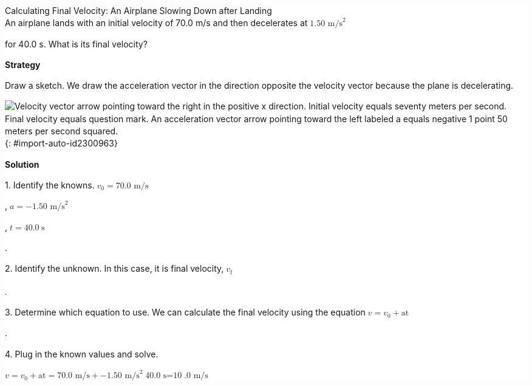 <div data-type="example" markdown="1">
<div data-type="title">
Calculating Final Velocity: An Airplane Slowing Down after Landing
</div>
An airplane lands with an initial velocity of 70.0 m/s and then decelerates at <math xmlns="http://www.w3.org/1998/Math/MathML"><semantics><mrow><mrow><mrow><mn>1</mn><mtext>.</mtext><msup><mtext>50 m/s</mtext><mrow><mn>2</mn></mrow></msup></mrow></mrow><mrow /></mrow><annotation encoding="StarMath 5.0"> size 12{1 "." "50 m/s" rSup { size 8{2} } } {}</annotation></semantics></math>

 for 40.0 s. What is its final velocity?

**Strategy**

Draw a sketch. We draw the acceleration vector in the direction opposite the velocity vector because the plane is decelerating.

![Velocity vector arrow pointing toward the right in the positive x direction. Initial velocity equals seventy meters per second. Final velocity equals question mark. An acceleration vector arrow pointing toward the left labeled a equals negative 1 point 50 meters per second squared.](../resources/Figure_02_05_00c.jpg){: #import-auto-id2300963}


**Solution**

1\. Identify the knowns. <math xmlns="http://www.w3.org/1998/Math/MathML"><semantics><mrow><mrow><mrow><mrow> <msub> <mi fontstyle="italic">v</mi> <mrow> <mn>0</mn> </mrow> </msub> <mo stretchy="false">=</mo><mtext>70</mtext></mrow><mtext>.</mtext><mtext>0 m/s</mtext></mrow></mrow><mrow /></mrow><annotation encoding="StarMath 5.0"> size 12{Δv="70" "." "0 m/s"} {}</annotation></semantics></math>

, <math xmlns="http://www.w3.org/1998/Math/MathML"><semantics><mrow><mrow><mrow><mrow><mi>a</mi><mo stretchy="false">=</mo><mrow><mo stretchy="false">−</mo><mn>1</mn></mrow></mrow><mtext>.</mtext><msup><mtext>50 m/s</mtext><mrow><mn>2</mn></mrow></msup></mrow></mrow><mrow /></mrow><annotation encoding="StarMath 5.0"> size 12{a= - 1 "." "50 m/s" rSup { size 8{2} } } {}</annotation></semantics></math>

, <math xmlns="http://www.w3.org/1998/Math/MathML"><semantics><mrow><mrow><mrow><mrow><mi>t</mi><mo stretchy="false">=</mo><mtext>40</mtext></mrow><mtext>.</mtext><mn>0</mn><mspace width="0.25em" /><mtext>s</mtext></mrow></mrow><mrow /></mrow></semantics></math>

.

2\. Identify the unknown. In this case, it is final velocity, <math xmlns="http://www.w3.org/1998/Math/MathML"><semantics><mrow><mrow><msub><mi>v</mi><mrow><mn>f</mn></mrow></msub></mrow><mrow /></mrow><annotation encoding="StarMath 5.0"> size 12{v rSub { size 8{f} } } {}</annotation></semantics></math>

<sub>.</sub>

3\. Determine which equation to use. We can calculate the final velocity using the equation <math xmlns="http://www.w3.org/1998/Math/MathML"><semantics><mrow><mrow><mrow><mi>v</mi><mo stretchy="false">=</mo><mrow><msub><mi>v</mi><mrow><mn>0</mn></mrow></msub><mo stretchy="false">+</mo><mstyle fontstyle="italic"><mrow><mtext>at</mtext></mrow></mstyle></mrow></mrow></mrow><mrow /></mrow><annotation encoding="StarMath 5.0"> size 12{v=v rSub { size 8{0} } + ital "at"} {}</annotation></semantics></math>

.

4\. Plug in the known values and solve.

<div data-type="equation" id="import-auto-id2177855">
<math xmlns="http://www.w3.org/1998/Math/MathML"> <semantics> <mrow> <mrow> <mrow> <mrow> <mrow> <mi>v</mi> <mo stretchy="false">=</mo> <mrow> <msub> <mi>v</mi> <mrow> <mn>0</mn> </mrow> </msub> <mo stretchy="false">+</mo> <mstyle fontstyle="italic"> <mrow> <mtext>at</mtext> </mrow> </mstyle> </mrow> </mrow> <mo stretchy="false">=</mo> <mtext>70</mtext> </mrow> <mtext>.</mtext> <mrow> <mtext>0 m/s</mtext> <mo stretchy="false">+</mo> <mfenced open="(" close=")"> <mrow> <mrow> <mo stretchy="false">−</mo> <mn>1</mn> </mrow> <mtext>.</mtext> <msup> <mtext>50 m/s</mtext> <mrow> <mn>2</mn> </mrow> </msup> </mrow> </mfenced> </mrow> <mrow> <mfenced open="(" close=")"> <mrow> <mtext>40</mtext> <mtext>.</mtext> <mtext>0 s</mtext> </mrow> </mfenced> <mo stretchy="false">=</mo> <mtext>10</mtext> </mrow> <mtext>.</mtext> <mtext>0 m/s</mtext> </mrow> </mrow> <mrow /> </mrow> <annotation encoding="StarMath 5.0"> size 12{v=v rSub { size 8{0} } + ital "at"="70" "." "0 m/s"+ left ( - 1 "." "50 m/s" rSup { size 8{2} } right ) left ("40" "." "0 s" right )="10" "." "0 m/s"} {}</annotation> </semantics> </math>
</div>